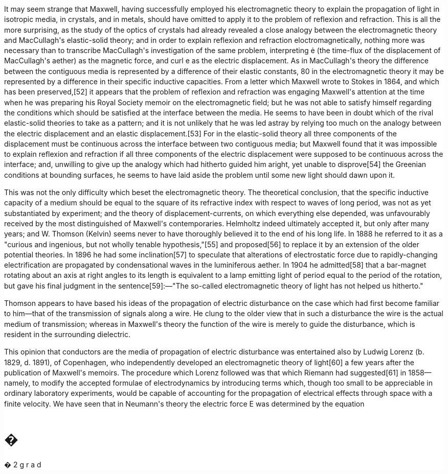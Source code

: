 It may seem strange that Maxwell, having successfully employed his electromagnetic theory to explain the propagation of light in isotropic media, in crystals, and in metals, should have omitted to apply it to the problem of reflexion and refraction. This is all the more surprising, as the study of the optics of crystals had already revealed a close analogy between the electromagnetic theory and MacCullagh's elastic-solid theory; and in order to explain reflexion and refraction eloctromagnetically, nothing more was necessary than to transcribe MacCullagh's investigation of the same problem, interpreting ė (the time-flux of the displacement of MacCullagh's aether) as the magnetic force, and curl e as the electric displacement. As in MacCullagh's theory the difference between the contiguous media is represented by a difference of their elastic constants, 80 in the electromagnetic theory it may be represented by a difference in their specific inductive capacities. From a letter which Maxwell wrote to Stokes in 1864, and which has been preserved,[52] it appears that the problem of reflexion and refraction was engaging Maxwell's attention at the time when he was preparing his Royal Society memoir on the electromagnetic field; but he was not able to satisfy himself regarding the conditions which should be satisfied at the interface between the media. He seems to have been in doubt which of the rival elastic-solid theories to take as a pattern; and it is not unlikely that he was led astray by relying too much on the analogy between the electric displacement and an elastic displacement.[53] For in the elastic-solid theory all three components of the displacement must be continuous across the interface between two contiguous media; but Maxwell found that it was impossible to explain reflexion and refraction if all three components of the electric displacement were supposed to be continuous across the interface; and, unwilling to give up the analogy which had hitherto guided him aright, yet unable to disprove[54] the Greenian conditions at bounding surfaces, he seems to have laid aside the problem until some new light should dawn upon it.

This was not the only difficulty which beset the electromagnetic theory. The theoretical conclusion, that the specific inductive capacity of a medium should be equal to the square of its refractive index with respect to waves of long period, was not as yet substantiated by experiment; and the theory of displacement-currents, on which everything else depended, was unfavourably received by the most distinguished of Maxwell's contemporaries. Helmholtz indeed ultimately accepted it, but only after many years; and W. Thomson (Kelvin) seems never to have thoroughly believed it to the end of his long life. In 1888 he referred to it as a "curious and ingenious, but not wholly tenable hypothesis,"[55] and proposed[56] to replace it by an extension of the older potential theories. In 1896 he had some inclination[57] to speculate that alterations of electrostatic force due to rapidly-changing electrification are propagated by condensational waves in the luminiferous aether. In 1904 he admitted[58] that a bar-magnet rotating about an axis at right angles to its length is equivalent to a lamp emitting light of period equal to the period of the rotation, but gave his final judgment in the sentence[59]:—"The so-called electromagnetic theory of light has not helped us hitherto."

Thomson appears to have based his ideas of the propagation of electric disturbance on the case which had first become familiar to him—that of the transmission of signals along a wire. He clung to the older view that in such a disturbance the wire is the actual medium of transmission; whereas in Maxwell's theory the function of the wire is merely to guide the disturbance, which is resident in the surrounding dielectric.

This opinion that conductors are the media of propagation of electric disturbance was entertained also by Ludwig Lorenz (b. 1829, d. 1891), of Copenhagen, who independently developed an electromagnetic theory of light[60] a few years after the publication of Maxwell's memoirs. The procedure which Lorenz followed was that which Riemann had suggested[61] in 1858—namely, to modify the accepted formulae of electrodynamics by introducing terms which, though too small to be appreciable in ordinary laboratory experiments, would be capable of accounting for the propagation of electrical effects through space with a finite velocity. We have seen that in Neumann's theory the electric force E was determined by the equation

�
=
�
2
g
r
a
d
 